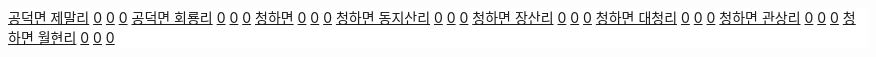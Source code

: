
  <tr class="item">
    <td><a href="전라북도김제시공덕면제말리">공덕면 제말리</a></td>
    <td><a href="전라북도김제시공덕면제말리">0</a></td>
    <td><a href="전라북도김제시공덕면제말리">0</a></td>
    <td><a href="전라북도김제시공덕면제말리">0</a></td>
  </tr>
    

  <tr class="item">
    <td><a href="전라북도김제시공덕면회룡리">공덕면 회룡리</a></td>
    <td><a href="전라북도김제시공덕면회룡리">0</a></td>
    <td><a href="전라북도김제시공덕면회룡리">0</a></td>
    <td><a href="전라북도김제시공덕면회룡리">0</a></td>
  </tr>
    

  <tr class="item">
    <td><a href="전라북도김제시청하면">청하면</a></td>
    <td><a href="전라북도김제시청하면">0</a></td>
    <td><a href="전라북도김제시청하면">0</a></td>
    <td><a href="전라북도김제시청하면">0</a></td>
  </tr>
    

  <tr class="item">
    <td><a href="전라북도김제시청하면동지산리">청하면 동지산리</a></td>
    <td><a href="전라북도김제시청하면동지산리">0</a></td>
    <td><a href="전라북도김제시청하면동지산리">0</a></td>
    <td><a href="전라북도김제시청하면동지산리">0</a></td>
  </tr>
    

  <tr class="item">
    <td><a href="전라북도김제시청하면장산리">청하면 장산리</a></td>
    <td><a href="전라북도김제시청하면장산리">0</a></td>
    <td><a href="전라북도김제시청하면장산리">0</a></td>
    <td><a href="전라북도김제시청하면장산리">0</a></td>
  </tr>
    

  <tr class="item">
    <td><a href="전라북도김제시청하면대청리">청하면 대청리</a></td>
    <td><a href="전라북도김제시청하면대청리">0</a></td>
    <td><a href="전라북도김제시청하면대청리">0</a></td>
    <td><a href="전라북도김제시청하면대청리">0</a></td>
  </tr>
    

  <tr class="item">
    <td><a href="전라북도김제시청하면관상리">청하면 관상리</a></td>
    <td><a href="전라북도김제시청하면관상리">0</a></td>
    <td><a href="전라북도김제시청하면관상리">0</a></td>
    <td><a href="전라북도김제시청하면관상리">0</a></td>
  </tr>
    

  <tr class="item">
    <td><a href="전라북도김제시청하면월현리">청하면 월현리</a></td>
    <td><a href="전라북도김제시청하면월현리">0</a></td>
    <td><a href="전라북도김제시청하면월현리">0</a></td>
    <td><a href="전라북도김제시청하면월현리">0</a></td>
  </tr>
    
